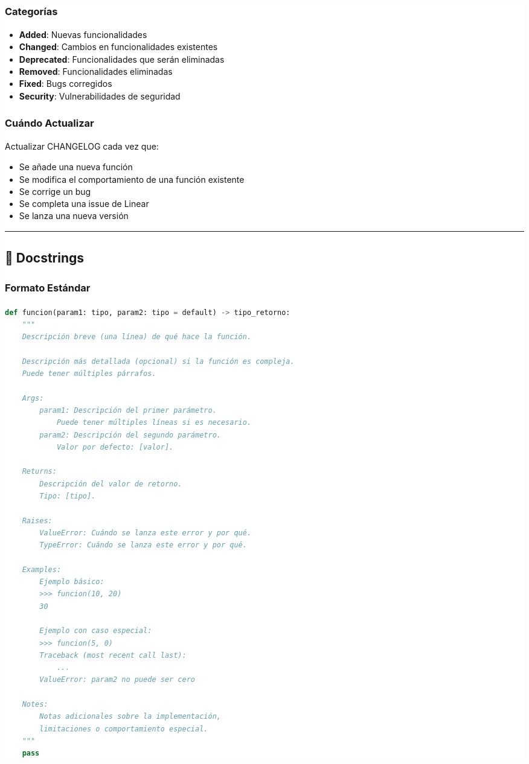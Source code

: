 
### Categorías

- **Added**: Nuevas funcionalidades
- **Changed**: Cambios en funcionalidades existentes
- **Deprecated**: Funcionalidades que serán eliminadas
- **Removed**: Funcionalidades eliminadas
- **Fixed**: Bugs corregidos
- **Security**: Vulnerabilidades de seguridad

### Cuándo Actualizar

Actualizar CHANGELOG cada vez que:
- Se añade una nueva función
- Se modifica el comportamiento de una función existente
- Se corrige un bug
- Se completa una issue de Linear
- Se lanza una nueva versión

---

## 💬 Docstrings

### Formato Estándar

```python
def funcion(param1: tipo, param2: tipo = default) -> tipo_retorno:
    """
    Descripción breve (una línea) de qué hace la función.
    
    Descripción más detallada (opcional) si la función es compleja.
    Puede tener múltiples párrafos.
    
    Args:
        param1: Descripción del primer parámetro.
            Puede tener múltiples líneas si es necesario.
        param2: Descripción del segundo parámetro.
            Valor por defecto: [valor].
    
    Returns:
        Descripción del valor de retorno.
        Tipo: [tipo].
    
    Raises:
        ValueError: Cuándo se lanza este error y por qué.
        TypeError: Cuándo se lanza este error y por qué.
    
    Examples:
        Ejemplo básico:
        >>> funcion(10, 20)
        30
        
        Ejemplo con caso especial:
        >>> funcion(5, 0)
        Traceback (most recent call last):
            ...
        ValueError: param2 no puede ser cero
    
    Notes:
        Notas adicionales sobre la implementación,
        limitaciones o comportamiento especial.
    """
    pass
```
